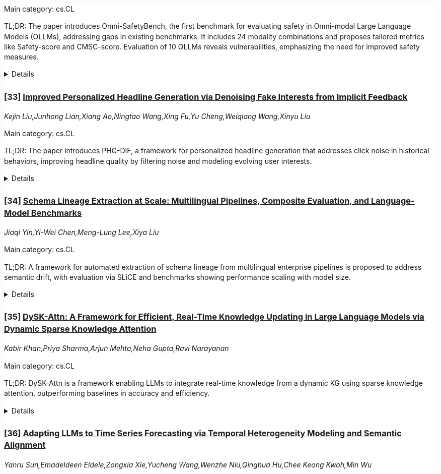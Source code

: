 Main category: cs.CL

TL;DR: The paper introduces Omni-SafetyBench, the first benchmark for evaluating safety in Omni-modal Large Language Models (OLLMs), addressing gaps in existing benchmarks. It includes 24 modality combinations and proposes tailored metrics like Safety-score and CMSC-score. Evaluation of 10 OLLMs reveals vulnerabilities, emphasizing the need for improved safety measures.


<details><summary>Details</summary></details>


### [33] [Improved Personalized Headline Generation via Denoising Fake Interests from Implicit Feedback](https://arxiv.org/abs/2508.07178)
*Kejin Liu,Junhong Lian,Xiang Ao,Ningtao Wang,Xing Fu,Yu Cheng,Weiqiang Wang,Xinyu Liu*

Main category: cs.CL

TL;DR: The paper introduces PHG-DIF, a framework for personalized headline generation that addresses click noise in historical behaviors, improving headline quality by filtering noise and modeling evolving user interests.


<details><summary>Details</summary></details>


### [34] [Schema Lineage Extraction at Scale: Multilingual Pipelines, Composite Evaluation, and Language-Model Benchmarks](https://arxiv.org/abs/2508.07179)
*Jiaqi Yin,Yi-Wei Chen,Meng-Lung Lee,Xiya Liu*

Main category: cs.CL

TL;DR: A framework for automated extraction of schema lineage from multilingual enterprise pipelines is proposed to address semantic drift, with evaluation via SLiCE and benchmarks showing performance scaling with model size.


<details><summary>Details</summary></details>


### [35] [DySK-Attn: A Framework for Efficient, Real-Time Knowledge Updating in Large Language Models via Dynamic Sparse Knowledge Attention](https://arxiv.org/abs/2508.07185)
*Kabir Khan,Priya Sharma,Arjun Mehta,Neha Gupta,Ravi Narayanan*

Main category: cs.CL

TL;DR: DySK-Attn is a framework enabling LLMs to integrate real-time knowledge from a dynamic KG using sparse knowledge attention, outperforming baselines in accuracy and efficiency.


<details><summary>Details</summary></details>


### [36] [Adapting LLMs to Time Series Forecasting via Temporal Heterogeneity Modeling and Semantic Alignment](https://arxiv.org/abs/2508.07195)
*Yanru Sun,Emadeldeen Eldele,Zongxia Xie,Yucheng Wang,Wenzhe Niu,Qinghua Hu,Chee Keong Kwoh,Min Wu*
